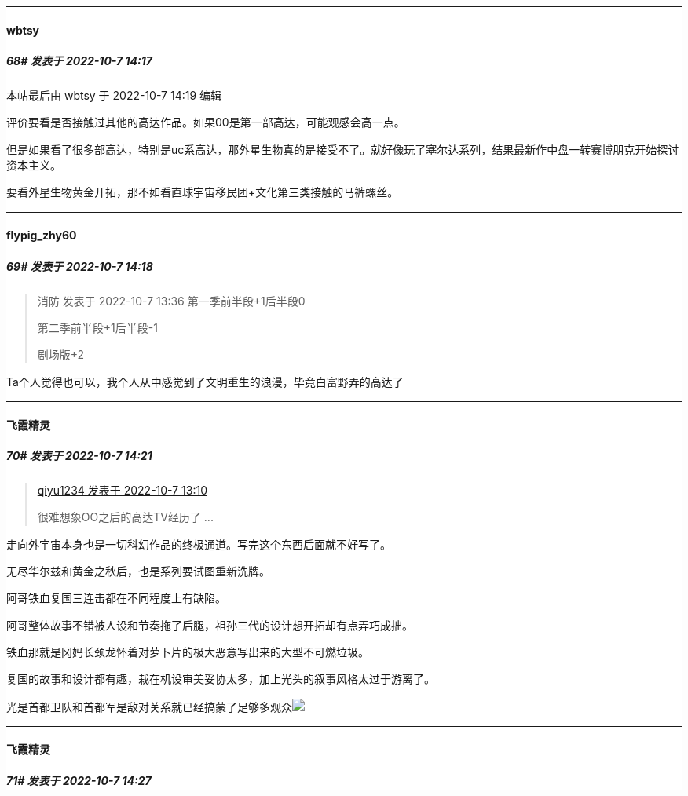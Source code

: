 

*****

####  wbtsy  
##### 68#       发表于 2022-10-7 14:17

 本帖最后由 wbtsy 于 2022-10-7 14:19 编辑 

评价要看是否接触过其他的高达作品。如果00是第一部高达，可能观感会高一点。

但是如果看了很多部高达，特别是uc系高达，那外星生物真的是接受不了。就好像玩了塞尔达系列，结果最新作中盘一转赛博朋克开始探讨资本主义。

要看外星生物黄金开拓，那不如看直球宇宙移民团+文化第三类接触的马裤螺丝。

*****

####  flypig_zhy60  
##### 69#       发表于 2022-10-7 14:18

<blockquote>消防 发表于 2022-10-7 13:36
第一季前半段+1后半段0

第二季前半段+1后半段-1

剧场版+2
</blockquote>
Ta个人觉得也可以，我个人从中感觉到了文明重生的浪漫，毕竟白富野弄的高达了

*****

####  飞霞精灵  
##### 70#       发表于 2022-10-7 14:21

<blockquote><a href="httphttps://bbs.saraba1st.com/2b/forum.php?mod=redirect&amp;goto=findpost&amp;pid=57792145&amp;ptid=2098357" target="_blank">qiyu1234 发表于 2022-10-7 13:10</a>

很难想象OO之后的高达TV经历了 ...</blockquote>
走向外宇宙本身也是一切科幻作品的终极通道。写完这个东西后面就不好写了。

无尽华尔兹和黄金之秋后，也是系列要试图重新洗牌。

阿哥铁血复国三连击都在不同程度上有缺陷。

阿哥整体故事不错被人设和节奏拖了后腿，祖孙三代的设计想开拓却有点弄巧成拙。

铁血那就是冈妈长颈龙怀着对萝卜片的极大恶意写出来的大型不可燃垃圾。

复国的故事和设计都有趣，栽在机设审美妥协太多，加上光头的叙事风格太过于游离了。

光是首都卫队和首都军是敌对关系就已经搞蒙了足够多观众<img src="https://static.saraba1st.com/image/smiley/face2017/068.png" referrerpolicy="no-referrer">



*****

####  飞霞精灵  
##### 71#       发表于 2022-10-7 14:27
